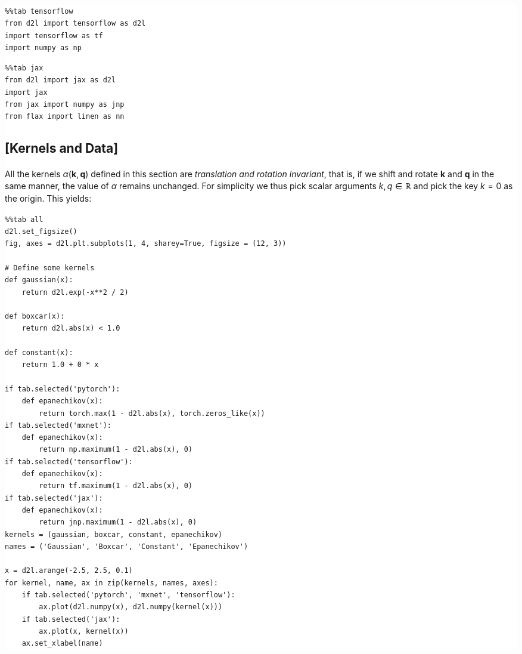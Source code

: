 ```{.python .input}
%%tab tensorflow
from d2l import tensorflow as d2l
import tensorflow as tf
import numpy as np
```

```{.python .input}
%%tab jax
from d2l import jax as d2l
import jax
from jax import numpy as jnp
from flax import linen as nn
```

## [**Kernels and Data**]

All the kernels $\alpha(\mathbf{k}, \mathbf{q})$ defined in this section are *translation and rotation invariant*, that is, if we shift and rotate $\mathbf{k}$ and $\mathbf{q}$ in the same manner, the value of $\alpha$ remains unchanged. For simplicity we thus pick scalar arguments $k, q \in \mathbb{R}$ and pick the key $k = 0$ as the origin. This yields:

```{.python .input}
%%tab all
d2l.set_figsize()
fig, axes = d2l.plt.subplots(1, 4, sharey=True, figsize = (12, 3))

# Define some kernels
def gaussian(x):
    return d2l.exp(-x**2 / 2)

def boxcar(x):
    return d2l.abs(x) < 1.0

def constant(x):
    return 1.0 + 0 * x
 
if tab.selected('pytorch'):
    def epanechikov(x):
        return torch.max(1 - d2l.abs(x), torch.zeros_like(x))
if tab.selected('mxnet'):
    def epanechikov(x):
        return np.maximum(1 - d2l.abs(x), 0)
if tab.selected('tensorflow'):
    def epanechikov(x):
        return tf.maximum(1 - d2l.abs(x), 0)
if tab.selected('jax'):
    def epanechikov(x):
        return jnp.maximum(1 - d2l.abs(x), 0)
kernels = (gaussian, boxcar, constant, epanechikov)
names = ('Gaussian', 'Boxcar', 'Constant', 'Epanechikov')

x = d2l.arange(-2.5, 2.5, 0.1)
for kernel, name, ax in zip(kernels, names, axes):
    if tab.selected('pytorch', 'mxnet', 'tensorflow'):
        ax.plot(d2l.numpy(x), d2l.numpy(kernel(x)))
    if tab.selected('jax'):
        ax.plot(x, kernel(x))
    ax.set_xlabel(name)
```
